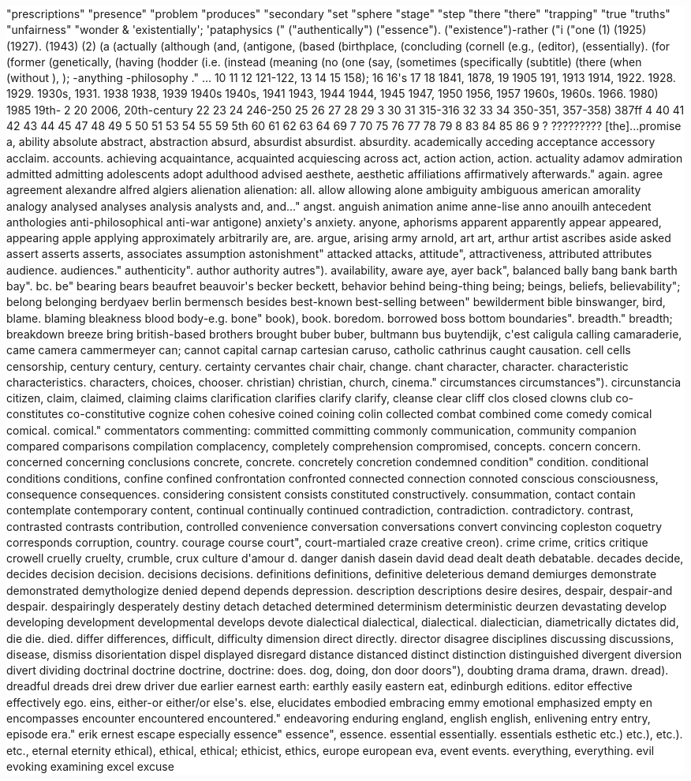 "prescriptions" "presence" "problem "produces" "secondary "set "sphere "stage" "step "there "there" "trapping" "true "truths" "unfairness" "wonder & 'existentially'; 'pataphysics (" ("authentically") ("essence"). ("existence")-rather ("i ("one (1) (1925) (1927). (1943) (2) (a (actually (although (and, (antigone, (based (birthplace, (concluding (cornell (e.g., (editor), (essentially). (for (former (genetically, (having (hodder (i.e. (instead (meaning (no (one (say, (sometimes (specifically (subtitle) (there (when (without ), ); -anything -philosophy ." ... 10 11 12 121-122, 13 14 15 158); 16 16's 17 18 1841, 1878, 19 1905 191, 1913 1914, 1922. 1928. 1929. 1930s, 1931. 1938 1938, 1939 1940s 1940s, 1941 1943, 1944 1944, 1945 1947, 1950 1956, 1957 1960s, 1960s. 1966. 1980) 1985 19th- 2 20 2006, 20th-century 22 23 24 246-250 25 26 27 28 29 3 30 31 315-316 32 33 34 350-351, 357-358) 387ff 4 40 41 42 43 44 45 47 48 49 5 50 51 53 54 55 59 5th 60 61 62 63 64 69 7 70 75 76 77 78 79 8 83 84 85 86 9 ? ????????? [the]...promise a, ability absolute abstract, abstraction absurd, absurdist absurdist. absurdity. academically acceding acceptance accessory acclaim. accounts. achieving acquaintance, acquainted acquiescing across act, action action, action. actuality adamov admiration admitted admitting adolescents adopt adulthood advised aesthete, aesthetic affiliations affirmatively afterwards." again. agree agreement alexandre alfred algiers alienation alienation: all. allow allowing alone ambiguity ambiguous american amorality analogy analysed analyses analysis analysts and, and..." angst. anguish animation anime anne-lise anno anouilh antecedent anthologies anti-philosophical anti-war antigone) anxiety's anxiety. anyone, aphorisms apparent apparently appear appeared, appearing apple applying approximately arbitrarily are, are. argue, arising army arnold, art art, arthur artist ascribes aside asked assert asserts asserts, associates assumption astonishment" attacked attacks, attitude", attractiveness, attributed attributes audience. audiences." authenticity". author authority autres"). availability, aware aye, ayer back", balanced bally bang bank barth bay". bc. be" bearing bears beaufret beauvoir's becker beckett, behavior behind being-thing being; beings, beliefs, believability"; belong belonging berdyaev berlin bermensch besides best-known best-selling between" bewilderment bible binswanger, bird, blame. blaming bleakness blood body-e.g. bone" book), book. boredom. borrowed boss bottom boundaries". breadth." breadth; breakdown breeze bring british-based brothers brought buber buber, bultmann bus buytendijk, c'est caligula calling camaraderie, came camera cammermeyer can; cannot capital carnap cartesian caruso, catholic cathrinus caught causation. cell cells censorship, century century, century. certainty cervantes chair chair, change. chant character, character. characteristic characteristics. characters, choices, chooser. christian) christian, church, cinema." circumstances circumstances"). circunstancia citizen, claim, claimed, claiming claims clarification clarifies clarify clarify, cleanse clear cliff clos closed clowns club co-constitutes co-constitutive cognize cohen cohesive coined coining colin collected combat combined come comedy comical comical. comical." commentators commenting: committed committing commonly communication, community companion compared comparisons compilation complacency, completely comprehension compromised, concepts. concern concern. concerned concerning conclusions concrete, concrete. concretely concretion condemned condition" condition. conditional conditions conditions, confine confined confrontation confronted connected connection connoted conscious consciousness, consequence consequences. considering consistent consists constituted constructively. consummation, contact contain contemplate contemporary content, continual continually continued contradiction, contradiction. contradictory. contrast, contrasted contrasts contribution, controlled convenience conversation conversations convert convincing copleston coquetry corresponds corruption, country. courage course court", court-martialed craze creative creon). crime crime, critics critique crowell cruelly cruelty, crumble, crux culture d'amour d. danger danish dasein david dead dealt death debatable. decades decide, decides decision decision. decisions decisions. definitions definitions, definitive deleterious demand demiurges demonstrate demonstrated demythologize denied depend depends depression. description descriptions desire desires, despair, despair-and despair. despairingly desperately destiny detach detached determined determinism deterministic deurzen devastating develop developing development developmental develops devote dialectical dialectical, dialectical. dialectician, diametrically dictates did, die die. died. differ differences, difficult, difficulty dimension direct directly. director disagree disciplines discussing discussions, disease, dismiss disorientation dispel displayed disregard distance distanced distinct distinction distinguished divergent diversion divert dividing doctrinal doctrine doctrine, doctrine: does. dog, doing, don door doors"), doubting drama drama, drawn. dread). dreadful dreads drei drew driver due earlier earnest earth: earthly easily eastern eat, edinburgh editions. editor effective effectively ego. eins, either-or either/or else's. else, elucidates embodied embracing emmy emotional emphasized empty en encompasses encounter encountered encountered." endeavoring enduring england, english english, enlivening entry entry, episode era." erik ernest escape especially essence" essence", essence. essential essentially. essentials esthetic etc.) etc.), etc.). etc., eternal eternity ethical), ethical, ethical; ethicist, ethics, europe european eva, event events. everything, everything. evil evoking examining excel excuse